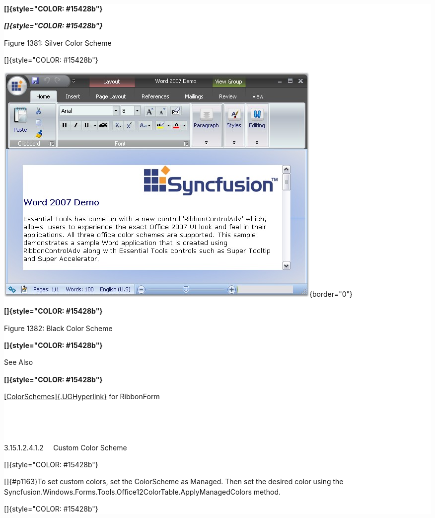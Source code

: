 **[]{style="COLOR: #15428b"}** 

***[]{style="COLOR: #15428b"}*** 

Figure 1381: Silver Color Scheme

[]{style="COLOR: #15428b"} 

![](ImagesExt/image76_1363.jpg){border="0"}

**[]{style="COLOR: #15428b"}** 

Figure 1382: Black Color Scheme

**[]{style="COLOR: #15428b"}** 

See Also

**[]{style="COLOR: #15428b"}** 

[[ColorSchemes]{.UGHyperlink}](../../../../../../../../Documents%20and%20Settings/sylviap/Desktop/Tools%20-%20Part%202.docx#_Appearance_Settings) for RibbonForm

 

 

3.15.1.2.4.1.2     Custom Color Scheme

[]{style="COLOR: #15428b"} 

[]{#p1163}To set custom colors, set the ColorScheme as Managed. Then set the desired color using the  Syncfusion.Windows.Forms.Tools.Office12ColorTable.ApplyManagedColors method.

[]{style="COLOR: #15428b"} 
